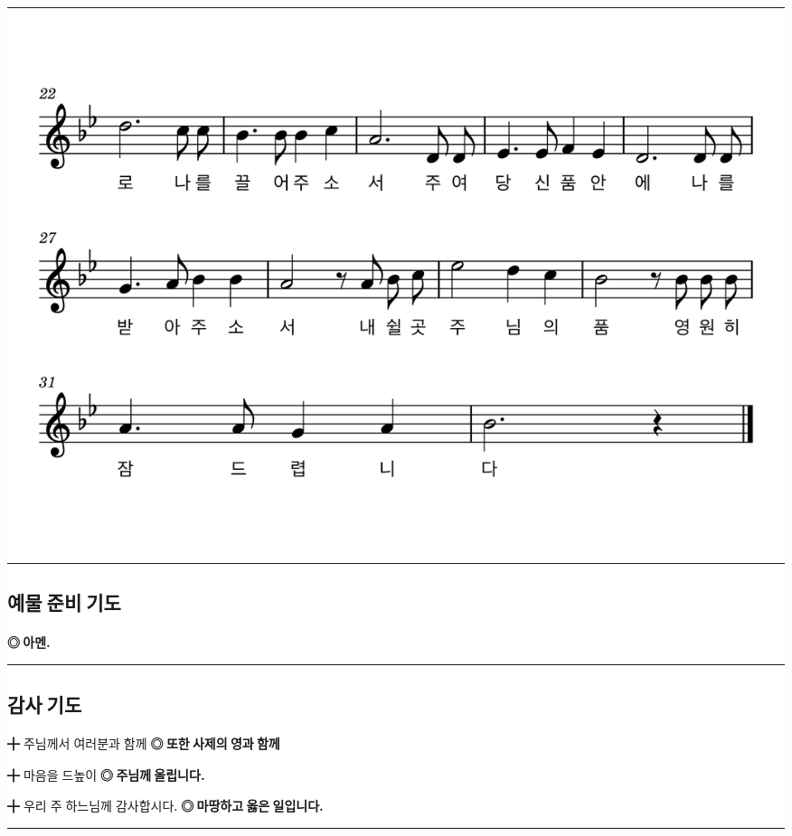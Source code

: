 
---

![bg](score-images/218주여당신종이여기-3.svg)

---

## 예물 준비 기도

<b>◎ 아멘.</b>

---

## 감사 기도

╋ 주님께서 여러분과 함께
<b>◎ 또한 사제의 영과 함께</b>

╋ 마음을 드높이
<b>◎ 주님께 올립니다.</b>

╋ 우리 주 하느님께 감사합시다.
<b>◎ 마땅하고 옳은 일입니다.</b>

---